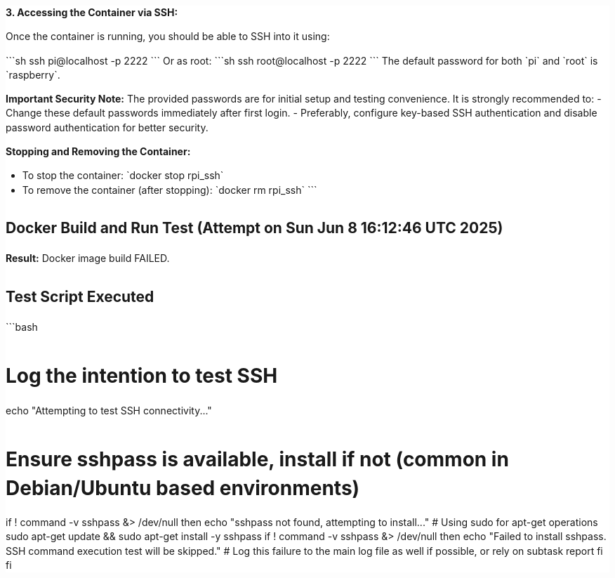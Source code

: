 **3. Accessing the Container via SSH:**

Once the container is running, you should be able to SSH into it using:

\`\`\`sh
ssh pi@localhost -p 2222
\`\`\`
Or as root:
\`\`\`sh
ssh root@localhost -p 2222
\`\`\`
The default password for both \`pi\` and \`root\` is \`raspberry\`.

**Important Security Note:** The provided passwords are for initial setup and testing convenience. It is strongly recommended to:
    - Change these default passwords immediately after first login.
    - Preferably, configure key-based SSH authentication and disable password authentication for better security.

**Stopping and Removing the Container:**
- To stop the container: \`docker stop rpi_ssh\`
- To remove the container (after stopping): \`docker rm rpi_ssh\`
\`\`\`


## Docker Build and Run Test (Attempt on Sun Jun  8 16:12:46 UTC 2025)

**Result:** Docker image build FAILED.


## Test Script Executed

\`\`\`bash
# Log the intention to test SSH
echo "Attempting to test SSH connectivity..."

# Ensure sshpass is available, install if not (common in Debian/Ubuntu based environments)
if ! command -v sshpass &> /dev/null
then
    echo "sshpass not found, attempting to install..."
    # Using sudo for apt-get operations
    sudo apt-get update && sudo apt-get install -y sshpass
    if ! command -v sshpass &> /dev/null
    then
        echo "Failed to install sshpass. SSH command execution test will be skipped."
        # Log this failure to the main log file as well if possible, or rely on subtask report
    fi
fi
